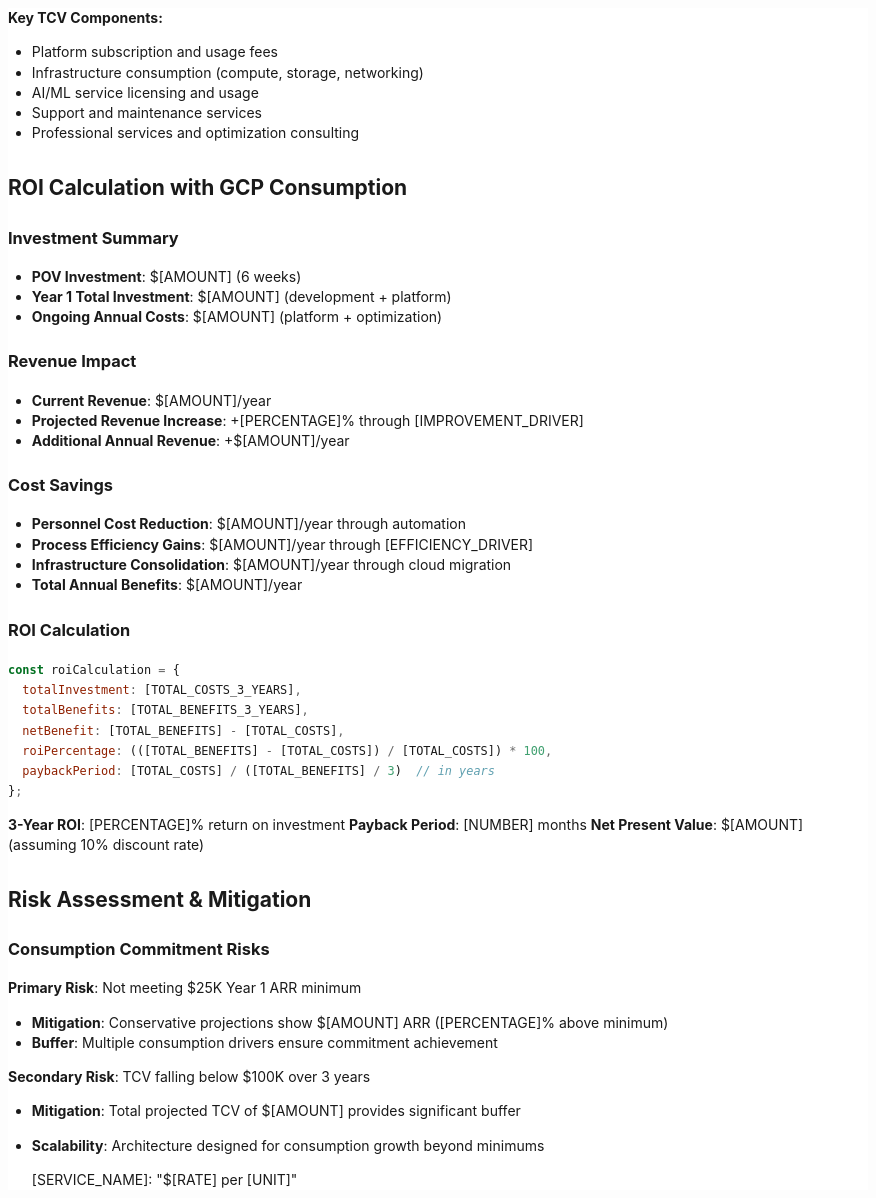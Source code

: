 **Key TCV Components:**
- Platform subscription and usage fees
- Infrastructure consumption (compute, storage, networking)
- AI/ML service licensing and usage
- Support and maintenance services
- Professional services and optimization consulting

## ROI Calculation with GCP Consumption

### Investment Summary
- **POV Investment**: $[AMOUNT] (6 weeks)
- **Year 1 Total Investment**: $[AMOUNT] (development + platform)
- **Ongoing Annual Costs**: $[AMOUNT] (platform + optimization)

### Revenue Impact
- **Current Revenue**: $[AMOUNT]/year
- **Projected Revenue Increase**: +[PERCENTAGE]% through [IMPROVEMENT_DRIVER]
- **Additional Annual Revenue**: +$[AMOUNT]/year

### Cost Savings
- **Personnel Cost Reduction**: $[AMOUNT]/year through automation
- **Process Efficiency Gains**: $[AMOUNT]/year through [EFFICIENCY_DRIVER]
- **Infrastructure Consolidation**: $[AMOUNT]/year through cloud migration
- **Total Annual Benefits**: $[AMOUNT]/year

### ROI Calculation
```javascript
const roiCalculation = {
  totalInvestment: [TOTAL_COSTS_3_YEARS],
  totalBenefits: [TOTAL_BENEFITS_3_YEARS],
  netBenefit: [TOTAL_BENEFITS] - [TOTAL_COSTS],
  roiPercentage: (([TOTAL_BENEFITS] - [TOTAL_COSTS]) / [TOTAL_COSTS]) * 100,
  paybackPeriod: [TOTAL_COSTS] / ([TOTAL_BENEFITS] / 3)  // in years
};
```

**3-Year ROI**: [PERCENTAGE]% return on investment
**Payback Period**: [NUMBER] months
**Net Present Value**: $[AMOUNT] (assuming 10% discount rate)

## Risk Assessment & Mitigation

### Consumption Commitment Risks

**Primary Risk**: Not meeting $25K Year 1 ARR minimum
- **Mitigation**: Conservative projections show $[AMOUNT] ARR ([PERCENTAGE]% above minimum)
- **Buffer**: Multiple consumption drivers ensure commitment achievement

**Secondary Risk**: TCV falling below $100K over 3 years
- **Mitigation**: Total projected TCV of $[AMOUNT] provides significant buffer
- **Scalability**: Architecture designed for consumption growth beyond minimums


  [SERVICE_NAME]: "$[RATE] per [UNIT]"